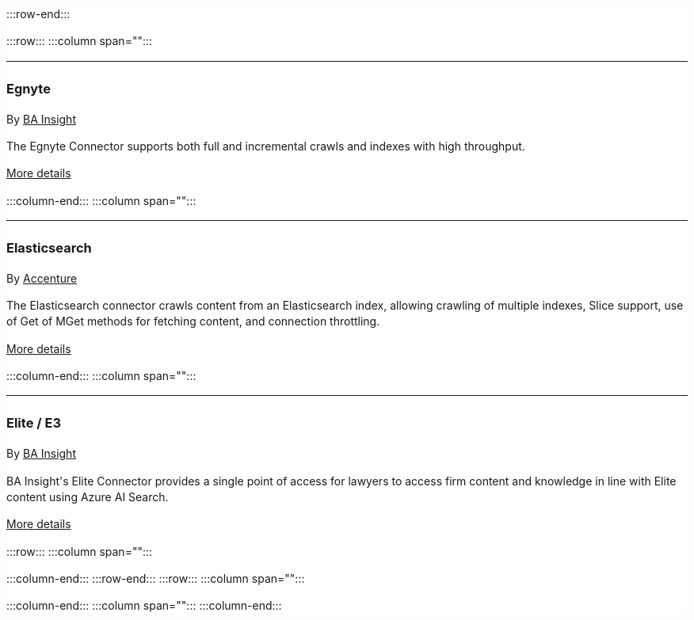 :::row-end:::

:::row:::
:::column span="":::

---

### Egnyte

By [BA Insight](https://www.bainsight.com/)

The Egnyte Connector supports both full and incremental crawls and indexes with high throughput.

[More details](https://www.bainsight.com/connectors/egnyte-connector-for-sharepoint-azure-elasticsearch/)


:::column-end:::
:::column span="":::

---

### Elasticsearch

By [Accenture](https://www.accenture.com)

The Elasticsearch connector crawls content from an Elasticsearch index, allowing crawling of multiple indexes, Slice support, use of Get of MGet methods for fetching content, and connection throttling.

[More details](https://contentanalytics.digital.accenture.com/display/aspire40/Elasticsearch+Connector)

:::column-end:::
:::column span="":::

---

### Elite / E3

By [BA Insight](https://www.bainsight.com/)

BA Insight's Elite Connector provides a single point of access for lawyers to access firm content and knowledge in line with Elite content using Azure AI Search.

[More details](https://www.bainsight.com/connectors/elite-connector-sharepoint-azure-elasticsearch/)

:::row:::
:::column span="":::

:::column-end:::
:::row-end:::
:::row:::
:::column span="":::

   :::column-end:::
   :::column span="":::
   :::column-end:::
